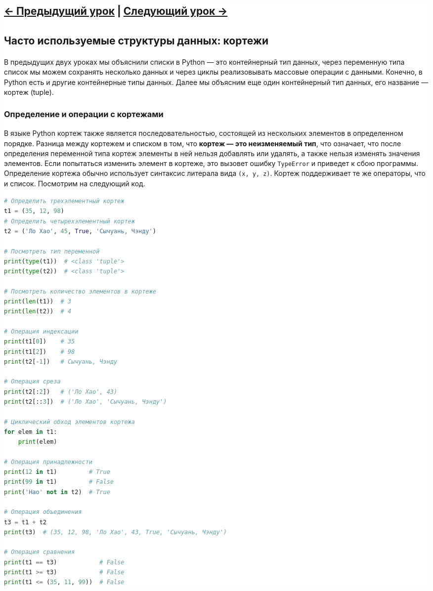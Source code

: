 [← Предыдущий урок](09.Списки-2.md) | [Следующий урок →](11.Строки.md)
---

## Часто используемые структуры данных: кортежи

В предыдущих двух уроках мы объяснили списки в Python — это контейнерный тип данных, через переменную типа список мы можем сохранять несколько данных и через циклы реализовывать массовые операции с данными. Конечно, в Python есть и другие контейнерные типы данных. Далее мы объясним еще один контейнерный тип данных, его название — кортеж (tuple).

### Определение и операции с кортежами

В языке Python кортеж также является последовательностью, состоящей из нескольких элементов в определенном порядке. Разница между кортежем и списком в том, что **кортеж — это неизменяемый тип**, что означает, что после определения переменной типа кортеж элементы в ней нельзя добавлять или удалять, а также нельзя изменять значения элементов. Если попытаться изменить элемент в кортеже, это вызовет ошибку `TypeError` и приведет к сбою программы. Определение кортежа обычно использует синтаксис литерала вида `(x, y, z)`. Кортеж поддерживает те же операторы, что и список. Посмотрим на следующий код.

```python
# Определить трехэлементный кортеж
t1 = (35, 12, 98)
# Определить четырехэлементный кортеж
t2 = ('Ло Хао', 45, True, 'Сычуань, Чэнду')

# Посмотреть тип переменной
print(type(t1))  # <class 'tuple'>
print(type(t2))  # <class 'tuple'>

# Посмотреть количество элементов в кортеже
print(len(t1))  # 3
print(len(t2))  # 4

# Операция индексации
print(t1[0])    # 35
print(t1[2])    # 98
print(t2[-1])   # Сычуань, Чэнду

# Операция среза
print(t2[:2])   # ('Ло Хао', 43)
print(t2[::3])  # ('Ло Хао', 'Сычуань, Чэнду')

# Циклический обход элементов кортежа
for elem in t1:
    print(elem)

# Операция принадлежности
print(12 in t1)         # True
print(99 in t1)         # False
print('Hao' not in t2)  # True

# Операция объединения
t3 = t1 + t2
print(t3)  # (35, 12, 98, 'Ло Хао', 43, True, 'Сычуань, Чэнду')

# Операция сравнения
print(t1 == t3)            # False
print(t1 >= t3)            # False
print(t1 <= (35, 11, 99))  # False
```
